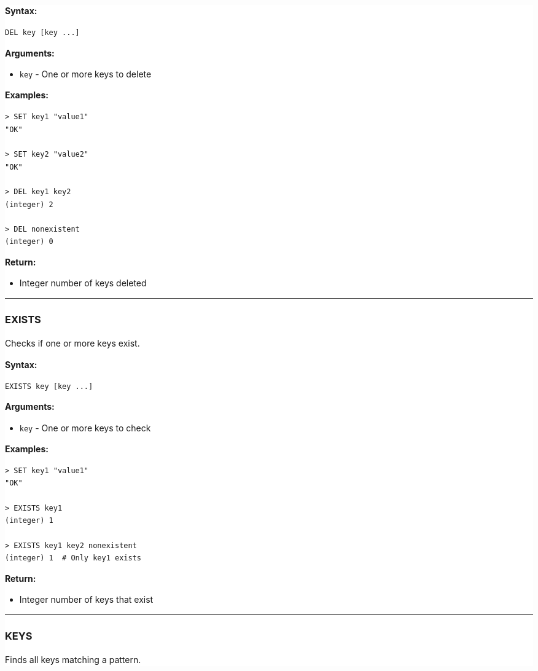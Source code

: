 **Syntax:**
```
DEL key [key ...]
```

**Arguments:**
- `key` - One or more keys to delete

**Examples:**
```
> SET key1 "value1"
"OK"

> SET key2 "value2"
"OK"

> DEL key1 key2
(integer) 2

> DEL nonexistent
(integer) 0
```

**Return:**
- Integer number of keys deleted

---

### EXISTS
Checks if one or more keys exist.

**Syntax:**
```
EXISTS key [key ...]
```

**Arguments:**
- `key` - One or more keys to check

**Examples:**
```
> SET key1 "value1"
"OK"

> EXISTS key1
(integer) 1

> EXISTS key1 key2 nonexistent
(integer) 1  # Only key1 exists
```

**Return:**
- Integer number of keys that exist

---

### KEYS
Finds all keys matching a pattern.
